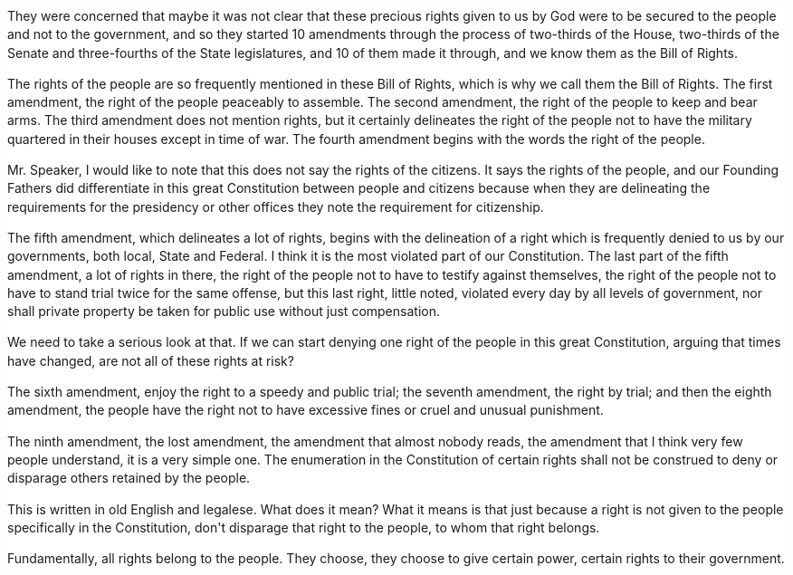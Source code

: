 They were concerned that maybe it was not clear that these precious 
rights given to us by God were to be secured to the people and not to 
the government, and so they started 10 amendments through the process 
of two-thirds of the House, two-thirds of the Senate and three-fourths 
of the State legislatures, and 10 of them made it through, and we know 
them as the Bill of Rights.

The rights of the people are so frequently mentioned in these Bill of 
Rights, which is why we call them the Bill of Rights. The first 
amendment, the right of the people peaceably to assemble. The second 
amendment, the right of the people to keep and bear arms. The third 
amendment does not mention rights, but it certainly delineates the 
right of the people not to have the military quartered in their houses 
except in time of war. The fourth amendment begins with the words the 
right of the people.

Mr. Speaker, I would like to note that this does not say the rights 
of the citizens. It says the rights of the people, and our Founding 
Fathers did differentiate in this great Constitution between people and 
citizens because when they are delineating the requirements for the 
presidency or other offices they note the requirement for citizenship.

The fifth amendment, which delineates a lot of rights, begins with 
the delineation of a right which is frequently denied to us by our 
governments, both local, State and Federal. I think it is the most 
violated part of our Constitution. The last part of the fifth 
amendment, a lot of rights in there, the right of the people not to 
have to testify against themselves, the right of the people not to have 
to stand trial twice for the same offense, but this last right, little 
noted, violated every day by all levels of government, nor shall 
private property be taken for public use without just compensation.



We need to take a serious look at that. If we can start denying one 
right of the people in this great Constitution, arguing that times have 
changed, are not all of these rights at risk?

The sixth amendment, enjoy the right to a speedy and public trial; 
the seventh amendment, the right by trial; and then the eighth 
amendment, the people have the right not to have excessive fines or 
cruel and unusual punishment.

The ninth amendment, the lost amendment, the amendment that almost 
nobody reads, the amendment that I think very few people understand, it 
is a very simple one. The enumeration in the Constitution of certain 
rights shall not be construed to deny or disparage others retained by 
the people.

This is written in old English and legalese. What does it mean? What 
it means is that just because a right is not given to the people 
specifically in the Constitution, don't disparage that right to the 
people, to whom that right belongs.

Fundamentally, all rights belong to the people. They choose, they 
choose to give certain power, certain rights to their government.
